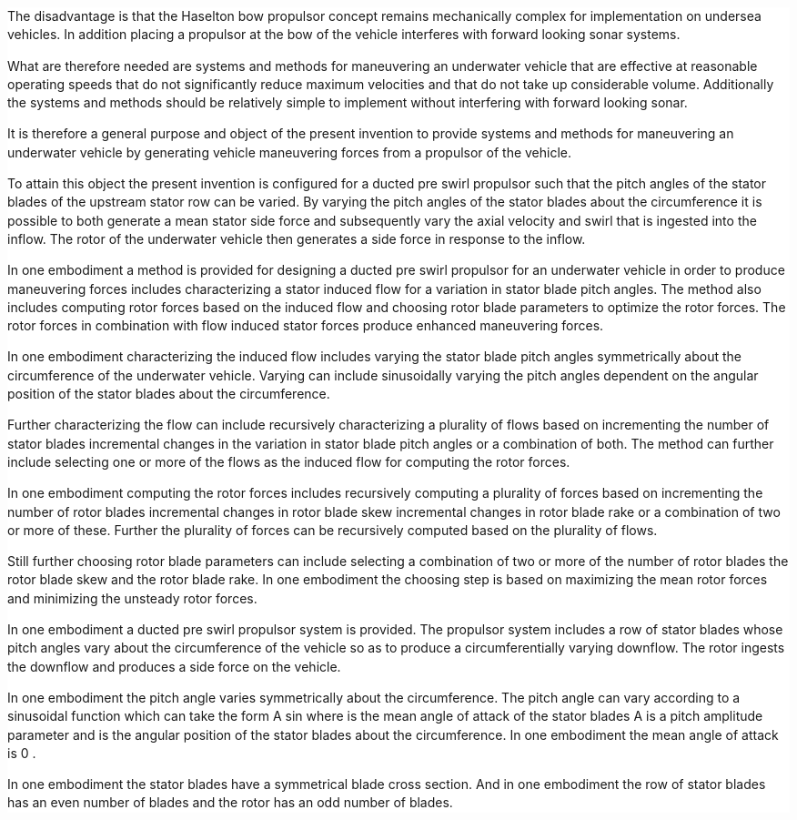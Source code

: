 The disadvantage is that the Haselton bow propulsor concept remains mechanically complex for implementation on undersea vehicles. In addition placing a propulsor at the bow of the vehicle interferes with forward looking sonar systems.

What are therefore needed are systems and methods for maneuvering an underwater vehicle that are effective at reasonable operating speeds that do not significantly reduce maximum velocities and that do not take up considerable volume. Additionally the systems and methods should be relatively simple to implement without interfering with forward looking sonar.

It is therefore a general purpose and object of the present invention to provide systems and methods for maneuvering an underwater vehicle by generating vehicle maneuvering forces from a propulsor of the vehicle.

To attain this object the present invention is configured for a ducted pre swirl propulsor such that the pitch angles of the stator blades of the upstream stator row can be varied. By varying the pitch angles of the stator blades about the circumference it is possible to both generate a mean stator side force and subsequently vary the axial velocity and swirl that is ingested into the inflow. The rotor of the underwater vehicle then generates a side force in response to the inflow.

In one embodiment a method is provided for designing a ducted pre swirl propulsor for an underwater vehicle in order to produce maneuvering forces includes characterizing a stator induced flow for a variation in stator blade pitch angles. The method also includes computing rotor forces based on the induced flow and choosing rotor blade parameters to optimize the rotor forces. The rotor forces in combination with flow induced stator forces produce enhanced maneuvering forces.

In one embodiment characterizing the induced flow includes varying the stator blade pitch angles symmetrically about the circumference of the underwater vehicle. Varying can include sinusoidally varying the pitch angles dependent on the angular position of the stator blades about the circumference.

Further characterizing the flow can include recursively characterizing a plurality of flows based on incrementing the number of stator blades incremental changes in the variation in stator blade pitch angles or a combination of both. The method can further include selecting one or more of the flows as the induced flow for computing the rotor forces.

In one embodiment computing the rotor forces includes recursively computing a plurality of forces based on incrementing the number of rotor blades incremental changes in rotor blade skew incremental changes in rotor blade rake or a combination of two or more of these. Further the plurality of forces can be recursively computed based on the plurality of flows.

Still further choosing rotor blade parameters can include selecting a combination of two or more of the number of rotor blades the rotor blade skew and the rotor blade rake. In one embodiment the choosing step is based on maximizing the mean rotor forces and minimizing the unsteady rotor forces.

In one embodiment a ducted pre swirl propulsor system is provided. The propulsor system includes a row of stator blades whose pitch angles vary about the circumference of the vehicle so as to produce a circumferentially varying downflow. The rotor ingests the downflow and produces a side force on the vehicle.

In one embodiment the pitch angle varies symmetrically about the circumference. The pitch angle can vary according to a sinusoidal function which can take the form A sin where is the mean angle of attack of the stator blades A is a pitch amplitude parameter and is the angular position of the stator blades about the circumference. In one embodiment the mean angle of attack is 0 .

In one embodiment the stator blades have a symmetrical blade cross section. And in one embodiment the row of stator blades has an even number of blades and the rotor has an odd number of blades.
